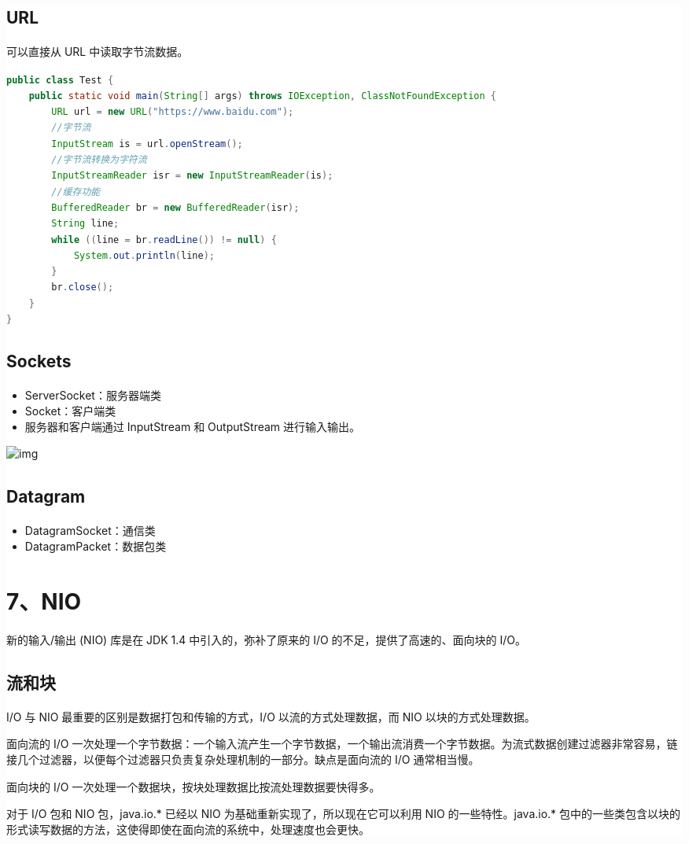 ## URL

可以直接从 URL 中读取字节流数据。

```java
public class Test {
    public static void main(String[] args) throws IOException, ClassNotFoundException {
        URL url = new URL("https://www.baidu.com");
        //字节流
        InputStream is = url.openStream();
        //字节流转换为字符流
        InputStreamReader isr = new InputStreamReader(is);
        //缓存功能
        BufferedReader br = new BufferedReader(isr);
        String line;
        while ((line = br.readLine()) != null) {
            System.out.println(line);
        }
        br.close();
    }
}
```

## Sockets

- ServerSocket：服务器端类
- Socket：客户端类
- 服务器和客户端通过 InputStream 和 OutputStream 进行输入输出。

![img](https://gitee.com/sgkurisu/pic-go/raw/master/picture2/20210704204721.jpeg)

## Datagram

- DatagramSocket：通信类
- DatagramPacket：数据包类

# 7、NIO

新的输入/输出 (NIO) 库是在 JDK 1.4 中引入的，弥补了原来的 I/O 的不足，提供了高速的、面向块的 I/O。

## 流和块

I/O 与 NIO 最重要的区别是数据打包和传输的方式，I/O 以流的方式处理数据，而 NIO 以块的方式处理数据。

面向流的 I/O 一次处理一个字节数据：一个输入流产生一个字节数据，一个输出流消费一个字节数据。为流式数据创建过滤器非常容易，链接几个过滤器，以便每个过滤器只负责复杂处理机制的一部分。缺点是面向流的 I/O 通常相当慢。

面向块的 I/O 一次处理一个数据块，按块处理数据比按流处理数据要快得多。

对于 I/O 包和 NIO 包，java.io.* 已经以 NIO 为基础重新实现了，所以现在它可以利用 NIO 的一些特性。java.io.* 包中的一些类包含以块的形式读写数据的方法，这使得即使在面向流的系统中，处理速度也会更快。

